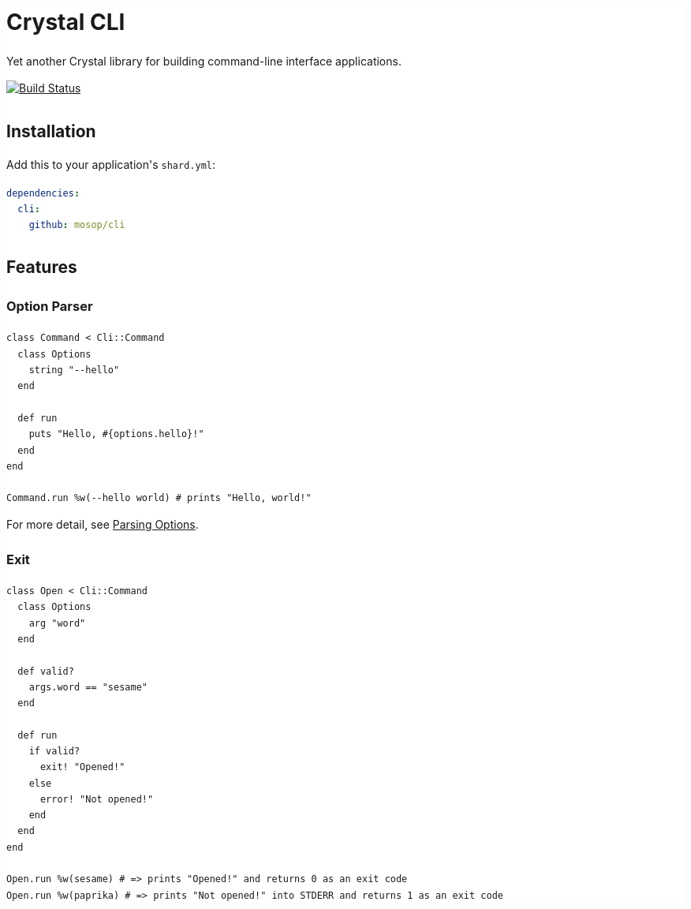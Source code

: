 # Crystal CLI

Yet another Crystal library for building command-line interface applications.

[![Build Status](https://travis-ci.org/mosop/cli.svg?branch=master)](https://travis-ci.org/mosop/cli)

## Installation

Add this to your application's `shard.yml`:

```yaml
dependencies:
  cli:
    github: mosop/cli
```

## Features
<a name="features"></a>

### Option Parser

```crystal
class Command < Cli::Command
  class Options
    string "--hello"
  end

  def run
    puts "Hello, #{options.hello}!"
  end
end

Command.run %w(--hello world) # prints "Hello, world!"
```

For more detail, see [Parsing Options](#parsing_options).

### Exit

```crystal
class Open < Cli::Command
  class Options
    arg "word"
  end

  def valid?
    args.word == "sesame"
  end

  def run
    if valid?
      exit! "Opened!"
    else
      error! "Not opened!"
    end
  end
end

Open.run %w(sesame) # => prints "Opened!" and returns 0 as an exit code
Open.run %w(paprika) # => prints "Not opened!" into STDERR and returns 1 as an exit code
```
